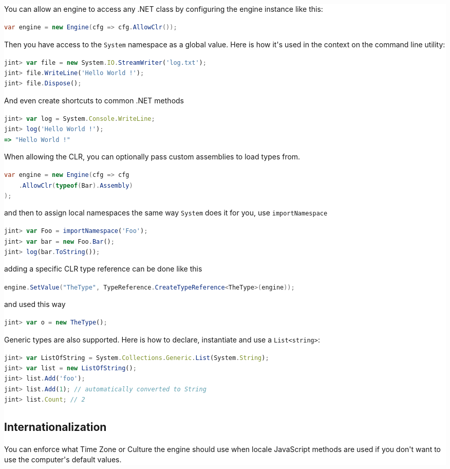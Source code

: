 You can allow an engine to access any .NET class by configuring the engine instance like this:
```c#
var engine = new Engine(cfg => cfg.AllowClr());
```

Then you have access to the `System` namespace as a global value. Here is how it's used in the context on the command line utility:
```javascript
jint> var file = new System.IO.StreamWriter('log.txt');
jint> file.WriteLine('Hello World !');
jint> file.Dispose();
```
And even create shortcuts to common .NET methods
```javascript
jint> var log = System.Console.WriteLine;
jint> log('Hello World !');
=> "Hello World !"
```

When allowing the CLR, you can optionally pass custom assemblies to load types from. 
```c#
var engine = new Engine(cfg => cfg
    .AllowClr(typeof(Bar).Assembly)
);
```

and then to assign local namespaces the same way `System` does it for you, use `importNamespace`
```javascript
jint> var Foo = importNamespace('Foo');
jint> var bar = new Foo.Bar();
jint> log(bar.ToString());
```    

adding a specific CLR type reference can be done like this
```csharp
engine.SetValue("TheType", TypeReference.CreateTypeReference<TheType>(engine));
```

and used this way
```javascript
jint> var o = new TheType();
```

Generic types are also supported. Here is how to declare, instantiate and use a `List<string>`:
```javascript
jint> var ListOfString = System.Collections.Generic.List(System.String);
jint> var list = new ListOfString();
jint> list.Add('foo');
jint> list.Add(1); // automatically converted to String
jint> list.Count; // 2
```

## Internationalization

You can enforce what Time Zone or Culture the engine should use when locale JavaScript methods are used if you don't want to use the computer's default values.
